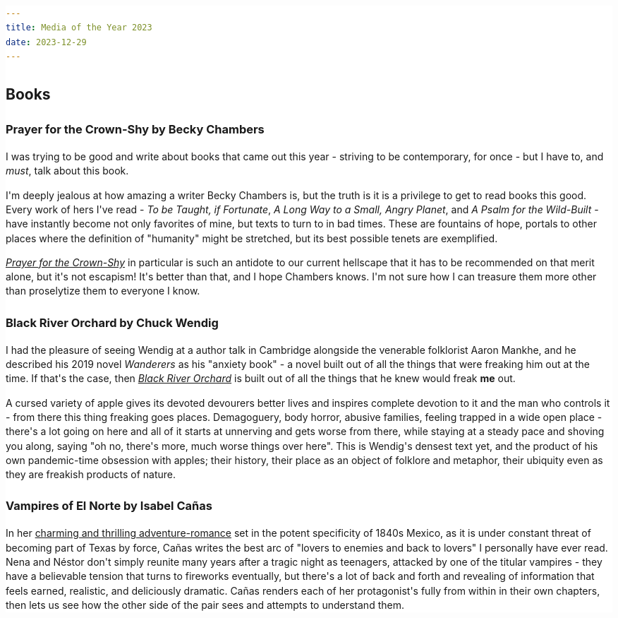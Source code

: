 ```yaml
---
title: Media of the Year 2023
date: 2023-12-29
---
```


## Books

### Prayer for the Crown-Shy by Becky Chambers

I was trying to be good and write about books that came out this year - striving to be contemporary, for once - but I have to, and *must*, talk about this book.

I'm deeply jealous at how amazing a writer Becky Chambers is, but the truth is it is a privilege to get to read books this good. Every work of hers I've read - *To be Taught, if Fortunate*, *A Long Way to a Small, Angry Planet*, and *A Psalm for the Wild-Built* - have instantly become not only favorites of mine, but texts to turn to in bad times. These are fountains of hope, portals to other places where the definition of "humanity" might be stretched, but its best possible tenets are exemplified.

[*Prayer for the Crown-Shy*](https://www.goodreads.com/book/show/40864030-a-prayer-for-the-crown-shy) in particular is such an antidote to our current hellscape that it has to be recommended on that merit alone, but it's not escapism! It's better than that, and I hope Chambers knows. I'm not sure how I can treasure them more other than proselytize them to everyone I know.

### Black River Orchard by Chuck Wendig

I had the pleasure of seeing Wendig at a author talk in Cambridge alongside the venerable folklorist Aaron Mankhe, and he described his 2019 novel *Wanderers* as his "anxiety book" - a novel built out of all the things that were freaking him out at the time. If that's the case, then [*Black River Orchard*](https://www.goodreads.com/book/show/75352300-ExtraBold-river-orchard) is built out of all the things that he knew would freak **me** out.

A cursed variety of apple gives its devoted devourers better lives and inspires complete devotion to it and the man who controls it - from there this thing freaking goes places. Demagoguery, body horror, abusive families, feeling trapped in a wide open place - there's a lot going on here and all of it starts at unnerving and gets worse from there, while staying at a steady pace and shoving you along, saying "oh no, there's more, much worse things over here". This is Wendig's densest text yet, and the product of his own pandemic-time obsession with apples; their history, their place as an object of folklore and metaphor, their ubiquity even as they are freakish products of nature.

### Vampires of El Norte by Isabel Cañas

In her [charming and thrilling adventure-romance](https://www.goodreads.com/book/show/63892214-vampires-of-el-norte) set in the potent specificity of 1840s Mexico, as it is under constant threat of becoming part of Texas by force, Cañas writes the best arc of "lovers to enemies and back to lovers" I personally have ever read. Nena and Néstor don't simply reunite many years after a tragic night as teenagers, attacked by one of the titular vampires - they have a believable tension that turns to fireworks eventually, but there's a lot of back and forth and revealing of information that feels earned, realistic, and deliciously dramatic. Cañas renders each of her protagonist's fully from within in their own chapters, then lets us see how the other side of the pair sees and attempts to understand them.
